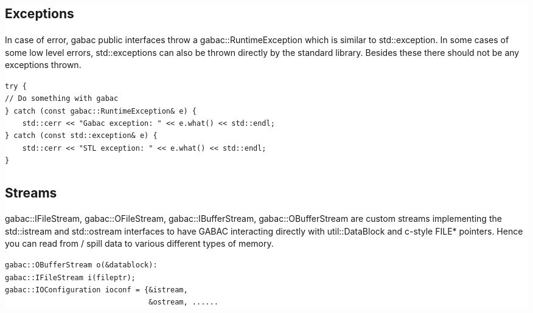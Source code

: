 ## Exceptions

In case of error, gabac public interfaces throw a gabac::RuntimeException which is similar to std::exception. In some cases of some low level errors, std::exceptions can also be thrown directly by the standard library. Besides these there should not be any exceptions thrown.
```
try {
// Do something with gabac
} catch (const gabac::RuntimeException& e) {
    std::cerr << "Gabac exception: " << e.what() << std::endl;
} catch (const std::exception& e) {
    std::cerr << "STL exception: " << e.what() << std::endl;
}
```

## Streams

gabac::IFileStream, gabac::OFileStream, gabac::IBufferStream, gabac::OBufferStream are custom streams implementing the std::istream and std::ostream interfaces to have GABAC interacting directly with util::DataBlock and c-style FILE* pointers. Hence you can read from / spill data to various different types of memory.
```
gabac::OBufferStream o(&datablock):
gabac::IFileStream i(fileptr);
gabac::IOConfiguration ioconf = {&istream,
                                 &ostream, ......
```
